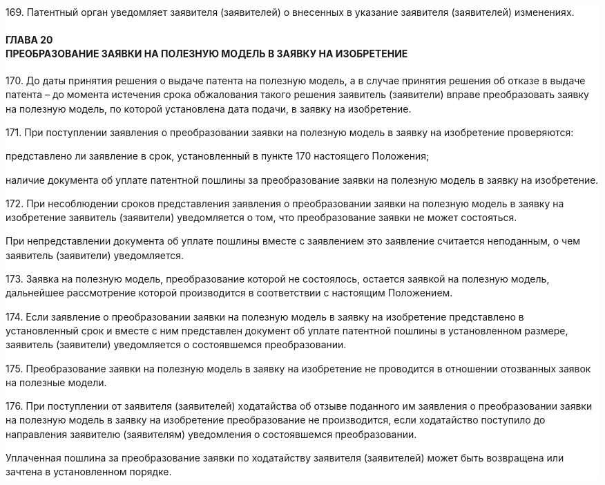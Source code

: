 <p>169. Патентный орган уведомляет заявителя (заявителей) о внесенных в указание заявителя (заявителей) изменениях.</p>
<h4>ГЛАВА 20<br>ПРЕОБРАЗОВАНИЕ ЗАЯВКИ НА ПОЛЕЗНУЮ МОДЕЛЬ В ЗАЯВКУ НА ИЗОБРЕТЕНИЕ</h4>
<p>170. До даты принятия решения о выдаче патента на полезную модель, а в случае принятия решения об отказе в выдаче патента – до момента истечения срока обжалования такого решения заявитель (заявители) вправе преобразовать заявку на полезную модель, по которой установлена дата подачи, в заявку на изобретение.</p>
<p>171. При поступлении заявления о преобразовании заявки на полезную модель в заявку на изобретение проверяются:</p>
<p>представлено ли заявление в срок, установленный в пункте 170 настоящего Положения;</p>
<p>наличие документа об уплате патентной пошлины за преобразование заявки на полезную модель в заявку на изобретение.</p>
<p>172. При несоблюдении сроков представления заявления о преобразовании заявки на полезную модель в заявку на изобретение заявитель (заявители) уведомляется о том, что преобразование заявки не может состояться.</p>
<p>При непредставлении документа об уплате пошлины вместе с заявлением это заявление считается неподанным, о чем заявитель (заявители) уведомляется.</p>
<p>173. Заявка на полезную модель, преобразование которой не состоялось, остается заявкой на полезную модель, дальнейшее рассмотрение которой производится в соответствии с настоящим Положением.</p>
<p>174. Если заявление о преобразовании заявки на полезную модель в заявку на изобретение представлено в установленный срок и вместе с ним представлен документ об уплате патентной пошлины в установленном размере, заявитель (заявители) уведомляется о состоявшемся преобразовании.</p>
<p>175. Преобразование заявки на полезную модель в заявку на изобретение не проводится в отношении отозванных заявок на полезные модели.</p>
<p>176. При поступлении от заявителя (заявителей) ходатайства об отзыве поданного им заявления о преобразовании заявки на полезную модель в заявку на изобретение преобразование не производится, если ходатайство поступило до направления заявителю (заявителям) уведомления о состоявшемся преобразовании.</p>
<p>Уплаченная пошлина за преобразование заявки по ходатайству заявителя (заявителей) может быть возвращена или зачтена в установленном порядке.</p>
